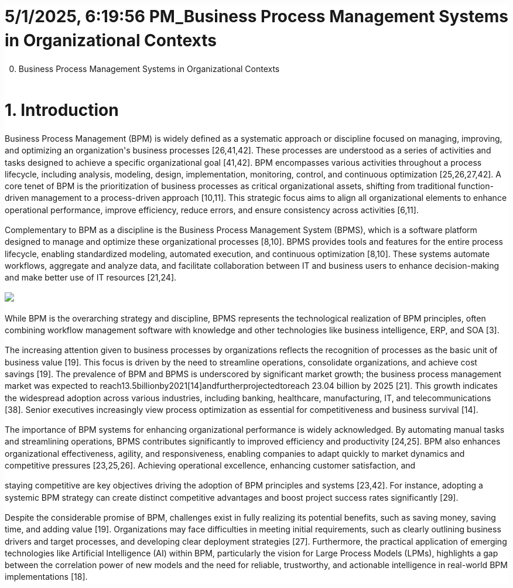 # 5/1/2025, 6:19:56 PM_Business Process Management Systems in Organizational Contexts  

0. Business Process Management Systems in Organizational Contexts  

# 1. Introduction  

Business Process Management (BPM) is widely defined as a systematic approach or discipline focused on managing, improving, and optimizing an organization's business processes [26,41,42]. These processes are understood as a series of activities and tasks designed to achieve a specific organizational goal [41,42]. BPM encompasses various activities throughout a process lifecycle, including analysis, modeling, design, implementation, monitoring, control, and continuous optimization [25,26,27,42]. A core tenet of BPM is the prioritization of business processes as critical organizational assets, shifting from traditional function-driven management to a process-driven approach [10,11]. This strategic focus aims to align all organizational elements to enhance operational performance, improve efficiency, reduce errors, and ensure consistency across activities [6,11].​  

Complementary to BPM as a discipline is the Business Process Management System (BPMS), which is a software platform designed to manage and optimize these organizational processes [8,10]. BPMS provides tools and features for the entire process lifecycle, enabling standardized modeling, automated execution, and continuous optimization [8,10]. These systems automate workflows, aggregate and analyze data, and facilitate collaboration between IT and business users to enhance decision-making and make better use of IT resources [21,24].  

![](images/19c5a28ec8f6fcb484f515098a372ee066a96a3c8c9e87fd6895eb1a96d3ad4a.jpg)  

While BPM is the overarching strategy and discipline, BPMS represents the technological realization of BPM principles, often combining workflow management software with knowledge and other technologies like business intelligence, ERP, and SOA [3].​  

The increasing attention given to business processes by organizations reflects the recognition of processes as the basic unit of business value [19]. This focus is driven by the need to streamline operations, consolidate organizations, and achieve cost savings [19]. The prevalence of BPM and BPMS is underscored by significant market growth; the business process management market was expected to reach ​13.5billionby2021[14]andfurtherprojectedtoreach 23.04 billion by 2025 [21]. This growth indicates the widespread adoption across various industries, including banking, healthcare, manufacturing, IT, and telecommunications [38]. Senior executives increasingly view process optimization as essential for competitiveness and business survival [14].​  

The importance of BPM systems for enhancing organizational performance is widely acknowledged. By automating manual tasks and streamlining operations, BPMS contributes significantly to improved efficiency and productivity [24,25]. BPM also enhances organizational effectiveness, agility, and responsiveness, enabling companies to adapt quickly to market dynamics and competitive pressures [23,25,26]. Achieving operational excellence, enhancing customer satisfaction, and  

staying competitive are key objectives driving the adoption of BPM principles and systems [23,42]. For instance, adopting a systemic BPM strategy can create distinct competitive advantages and boost project success rates significantly [29].  

Despite the considerable promise of BPM, challenges exist in fully realizing its potential benefits, such as saving money, saving time, and adding value [19]. Organizations may face difficulties in meeting initial requirements, such as clearly outlining business drivers and target processes, and developing clear deployment strategies [27]. Furthermore, the practical application of emerging technologies like Artificial Intelligence (AI) within BPM, particularly the vision for Large Process Models (LPMs), highlights a gap between the correlation power of new models and the need for reliable, trustworthy, and actionable intelligence in real-world BPM implementations [18].  

